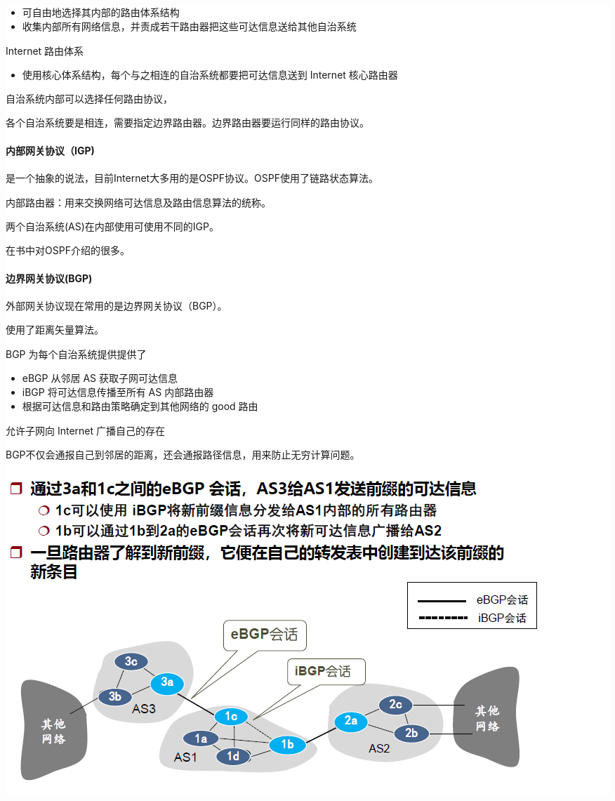 - 可自由地选择其内部的路由体系结构
- 收集内部所有网络信息，并责成若干路由器把这些可达信息送给其他自治系统

Internet 路由体系

- 使用核心体系结构，每个与之相连的自治系统都要把可达信息送到 Internet 核心路由器

自治系统内部可以选择任何路由协议，

各个自治系统要是相连，需要指定边界路由器。边界路由器要运行同样的路由协议。

#### 内部网关协议（IGP)

是一个抽象的说法，目前Internet大多用的是OSPF协议。OSPF使用了链路状态算法。

内部路由器：用来交换网络可达信息及路由信息算法的统称。

两个自治系统(AS)在内部使用可使用不同的IGP。

在书中对OSPF介绍的很多。

#### 边界网关协议(BGP)

外部网关协议现在常用的是边界网关协议（BGP）。

使用了距离矢量算法。

BGP 为每个自治系统提供提供了

- eBGP 从邻居 AS 获取子网可达信息
- iBGP 将可达信息传播至所有 AS 内部路由器
- 根据可达信息和路由策略确定到其他网络的 good 路由

允许子网向 Internet 广播自己的存在

BGP不仅会通报自己到邻居的距离，还会通报路径信息，用来防止无穷计算问题。

![network_23](img/network_23.PNG)

